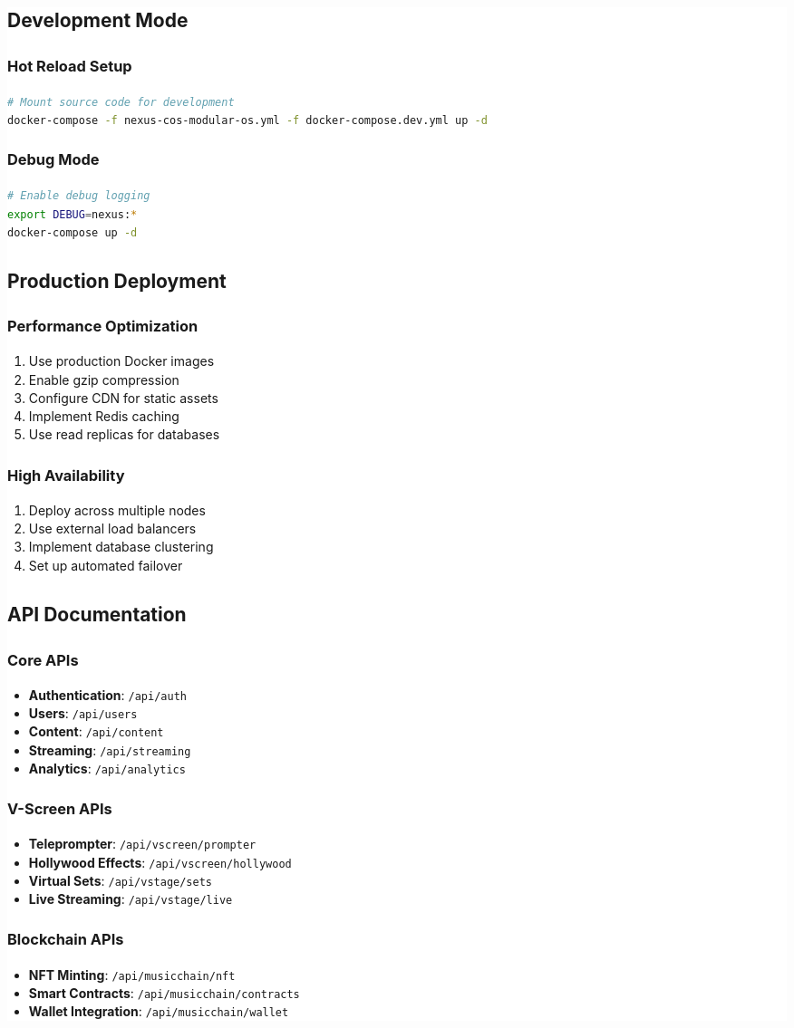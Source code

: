 ## Development Mode

### Hot Reload Setup
```bash
# Mount source code for development
docker-compose -f nexus-cos-modular-os.yml -f docker-compose.dev.yml up -d
```

### Debug Mode
```bash
# Enable debug logging
export DEBUG=nexus:*
docker-compose up -d
```

## Production Deployment

### Performance Optimization
1. Use production Docker images
2. Enable gzip compression
3. Configure CDN for static assets
4. Implement Redis caching
5. Use read replicas for databases

### High Availability
1. Deploy across multiple nodes
2. Use external load balancers
3. Implement database clustering
4. Set up automated failover

## API Documentation

### Core APIs
- **Authentication**: `/api/auth`
- **Users**: `/api/users`
- **Content**: `/api/content`
- **Streaming**: `/api/streaming`
- **Analytics**: `/api/analytics`

### V-Screen APIs
- **Teleprompter**: `/api/vscreen/prompter`
- **Hollywood Effects**: `/api/vscreen/hollywood`
- **Virtual Sets**: `/api/vstage/sets`
- **Live Streaming**: `/api/vstage/live`

### Blockchain APIs
- **NFT Minting**: `/api/musicchain/nft`
- **Smart Contracts**: `/api/musicchain/contracts`
- **Wallet Integration**: `/api/musicchain/wallet`
